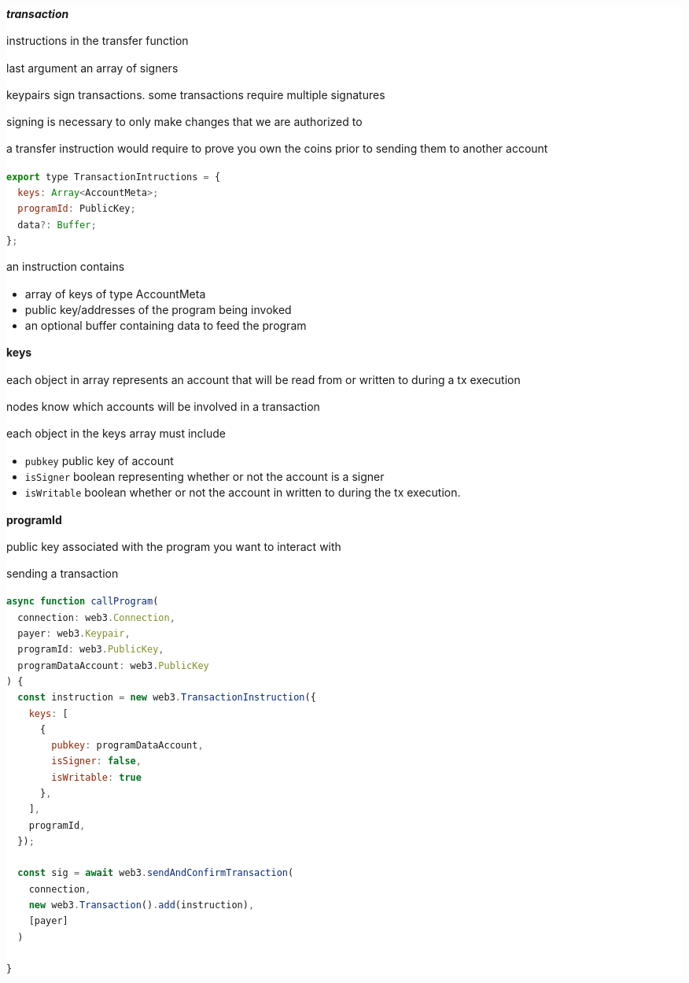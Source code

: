 ***transaction***

instructions in the transfer function

last argument an array of signers

keypairs sign transactions. some transactions require multiple signatures

signing is necessary to only make changes that we are authorized to

a transfer instruction would require to prove you own the coins prior to sending them to another account

```js
export type TransactionIntructions = {
  keys: Array<AccountMeta>;
  programId: PublicKey;
  data?: Buffer;
};
```

an instruction contains 
- array of keys of type AccountMeta
- public key/addresses of the program being invoked
- an optional buffer containing data to feed the program

**keys**

each object in array represents an account that will be read from or written to during a tx execution

nodes know which accounts will be involved in a transaction

each object in the keys array must include
- `pubkey` public key of account
- `isSigner` boolean representing whether or not the account is a signer 
- `isWritable` boolean whether or not the account in written to during the tx execution.

**programId**

public key associated with the program you want to interact with

sending a transaction

```js
async function callProgram(
  connection: web3.Connection,
  payer: web3.Keypair,
  programId: web3.PublicKey,
  programDataAccount: web3.PublicKey
) {
  const instruction = new web3.TransactionInstruction({
    keys: [
      {
        pubkey: programDataAccount,
        isSigner: false,
        isWritable: true
      },
    ],
    programId,
  });

  const sig = await web3.sendAndConfirmTransaction(
    connection,
    new web3.Transaction().add(instruction),
    [payer]
  )

}
```
